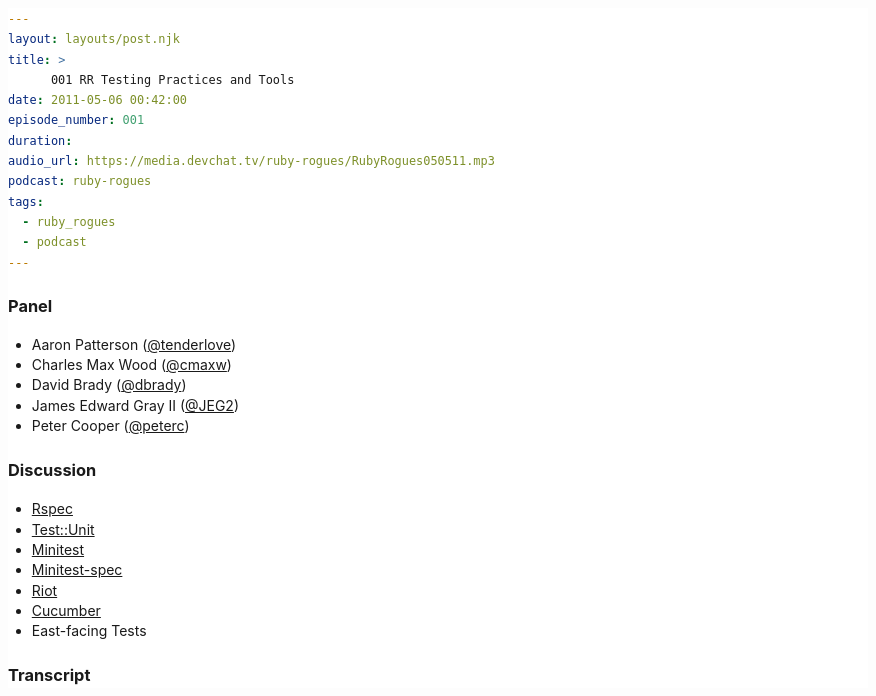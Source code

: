 ```yaml
---
layout: layouts/post.njk
title: >
      001 RR Testing Practices and Tools
date: 2011-05-06 00:42:00
episode_number: 001
duration: 
audio_url: https://media.devchat.tv/ruby-rogues/RubyRogues050511.mp3
podcast: ruby-rogues
tags: 
  - ruby_rogues
  - podcast
---
```


### Panel

- Aaron Patterson ([@tenderlove](http://twitter.com/tenderlove))
- Charles Max Wood ([@cmaxw](http://twitter.com/cmaxw))
- David Brady ([@dbrady](http://twitter.com/dbrady))
- James Edward Gray II ([@JEG2](http://twitter.com/JEG2))
- Peter Cooper ([@peterc](http://twitter.com/peterc))

### Discussion

- [Rspec](http://rspec.info/)
- [Test::Unit](http://ruby-doc.org/stdlib/libdoc/test/unit/rdoc/classes/Test/Unit.html)
- [Minitest](https://github.com/seattlerb/minitest)
- [Minitest-spec](http://bfts.rubyforge.org/minitest/MiniTest/Spec.html)
- [Riot](https://github.com/thumblemonks/riot)
- [Cucumber](http://cukes.info/)
- East-facing Tests


### Transcript
